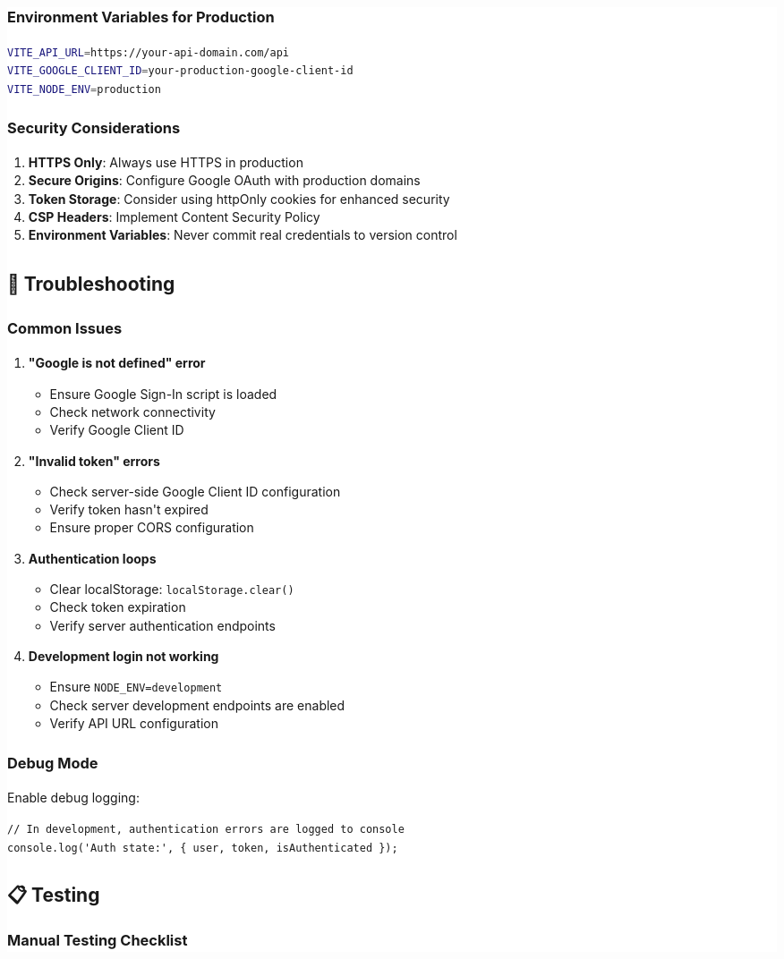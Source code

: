 ### Environment Variables for Production

```bash
VITE_API_URL=https://your-api-domain.com/api
VITE_GOOGLE_CLIENT_ID=your-production-google-client-id
VITE_NODE_ENV=production
```

### Security Considerations

1. **HTTPS Only**: Always use HTTPS in production
2. **Secure Origins**: Configure Google OAuth with production domains
3. **Token Storage**: Consider using httpOnly cookies for enhanced security
4. **CSP Headers**: Implement Content Security Policy
5. **Environment Variables**: Never commit real credentials to version control

## 🐛 Troubleshooting

### Common Issues

1. **"Google is not defined" error**
   - Ensure Google Sign-In script is loaded
   - Check network connectivity
   - Verify Google Client ID

2. **"Invalid token" errors**
   - Check server-side Google Client ID configuration
   - Verify token hasn't expired
   - Ensure proper CORS configuration

3. **Authentication loops**
   - Clear localStorage: `localStorage.clear()`
   - Check token expiration
   - Verify server authentication endpoints

4. **Development login not working**
   - Ensure `NODE_ENV=development`
   - Check server development endpoints are enabled
   - Verify API URL configuration

### Debug Mode

Enable debug logging:

```tsx
// In development, authentication errors are logged to console
console.log('Auth state:', { user, token, isAuthenticated });
```

## 📋 Testing

### Manual Testing Checklist

